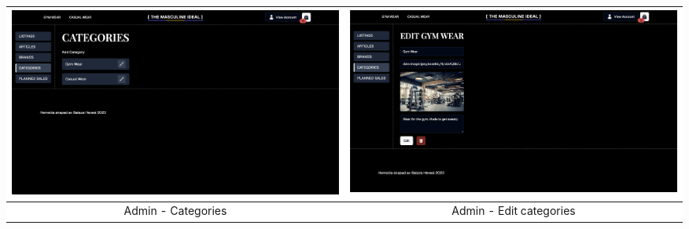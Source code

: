 | ![Admin - Categories](/readme-assets/gallery/pic_admin_categories.png) | ![Admin - Edit categories](/readme-assets/gallery/pic_admin_categories_edit.png) |
| :--------------------------------------------------------------------: | :------------------------------------------------------------------------------: |
|                           Admin - Categories                           |                             Admin - Edit categories                              |
